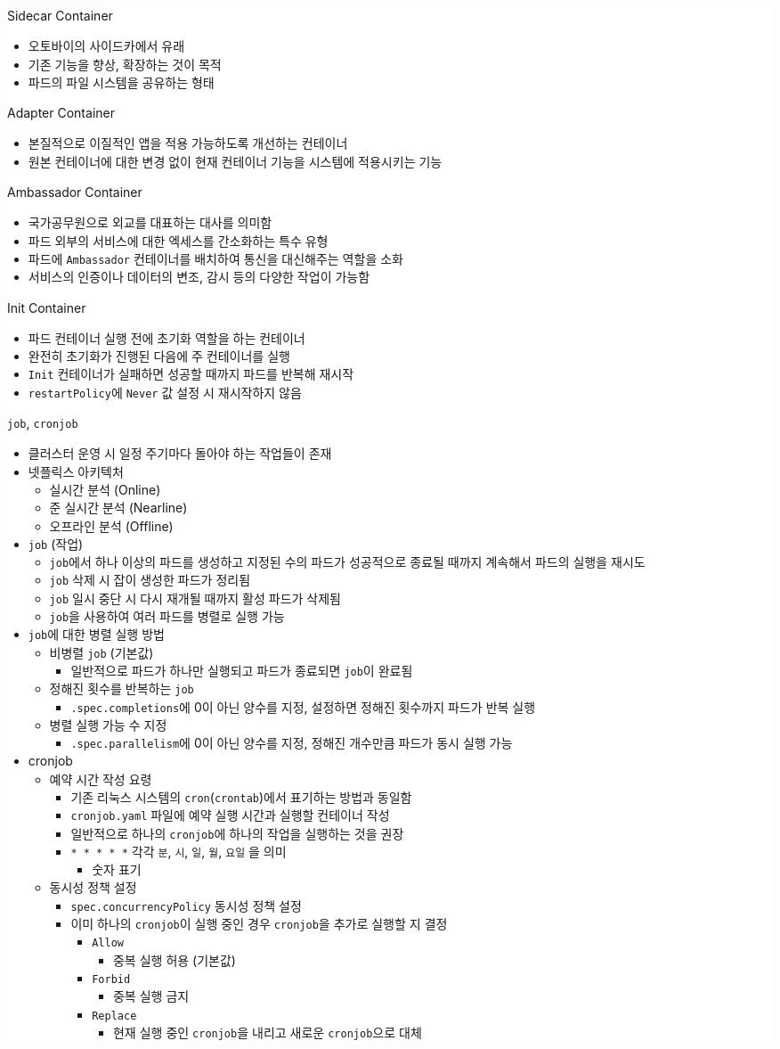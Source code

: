 Sidecar Container
* 오토바이의 사이드카에서 유래
* 기존 기능을 향상, 확장하는 것이 목적
* 파드의 파일 시스템을 공유하는 형태

Adapter Container
* 본질적으로 이질적인 앱을 적용 가능하도록 개선하는 컨테이너
* 원본 컨테이너에 대한 변경 없이 현재 컨테이너 기능을 시스템에 적용시키는 기능

Ambassador Container
* 국가공무원으로 외교를 대표하는 대사를 의미함
* 파드 외부의 서비스에 대한 엑세스를 간소화하는 특수 유형
* 파드에 `Ambassador` 컨테이너를 배치하여 통신을 대신해주는 역할을 소화
* 서비스의 인증이나 데이터의 변조, 감시 등의 다양한 작업이 가능함

Init Container
* 파드 컨테이너 실행 전에 초기화 역할을 하는 컨테이너
* 완전히 초기화가 진행된 다음에 주 컨테이너를 실행
* `Init` 컨테이너가 실패하면 성공할 때까지 파드를 반복해 재시작
* `restartPolicy`에 `Never` 값 설정 시 재시작하지 않음

`job`, `cronjob`
* 클러스터 운영 시 일정 주기마다 돌아야 하는 작업들이 존재
* 넷플릭스 아키텍처
  * 실시간 분석 (Online)
  * 준 실시간 분석 (Nearline)
  * 오프라인 분석 (Offline)
* `job` (작업)
  * `job`에서 하나 이상의 파드를 생성하고 지정된 수의 파드가 성공적으로 종료될 때까지 계속해서 파드의 실행을 재시도
  * `job` 삭제 시 잡이 생성한 파드가 정리됨
  * `job` 일시 중단 시 다시 재개될 때까지 활성 파드가 삭제됨
  * `job`을 사용하여 여러 파드를 병렬로 실행 가능
* `job`에 대한 병렬 실행 방법
  * 비병렬 `job` (기본값)
    * 일반적으로 파드가 하나만 실행되고 파드가 종료되면 `job`이 완료됨
  * 정해진 횟수를 반복하는 `job`
    * `.spec.completions`에 0이 아닌 양수를 지정, 설정하면 정해진 횟수까지 파드가 반복 실행
  * 병렬 실행 가능 수 지정
    * `.spec.parallelism`에 0이 아닌 양수를 지정, 정해진 개수만큼 파드가 동시 실행 가능
* cronjob
  * 예약 시간 작성 요령
    * 기존 리눅스 시스템의 `cron`(`crontab`)에서 표기하는 방법과 동일함
    * `cronjob.yaml` 파일에 예약 실행 시간과 실행할 컨테이너 작성
    * 일반적으로 하나의 `cronjob`에 하나의 작업을 실행하는 것을 권장
    * `* * * * *` 각각 `분`, `시`, `일`, `월`, `요일` 을 의미
      * 숫자 표기
  * 동시성 정책 설정
    * `spec.concurrencyPolicy` 동시성 정책 설정
    * 이미 하나의 `cronjob`이 실행 중인 경우 `cronjob`을 추가로 실행할 지 결정
      * `Allow`
        * 중복 실행 허용 (기본값)
      * `Forbid`
        * 중복 실행 금지
      * `Replace`
        * 현재 실행 중인 `cronjob`을 내리고 새로운 `cronjob`으로 대체
